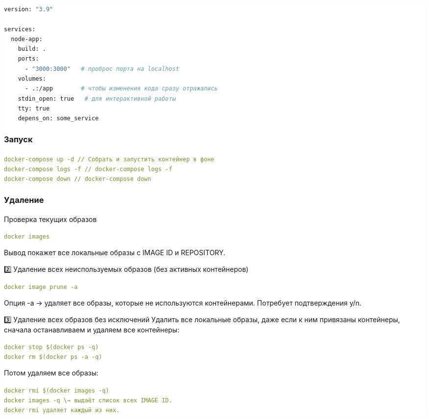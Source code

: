 ```bash
version: "3.9"

services:
  node-app:
    build: .
    ports:
      - "3000:3000"   # проброс порта на localhost
    volumes:
      - .:/app        # чтобы изменения кода сразу отражались
    stdin_open: true   # для интерактивной работы
    tty: true
    depens_on: some_service
```

### Запуск

```yaml
docker-compose up -d // Собрать и запустить контейнер в фоне
docker-compose logs -f // docker-compose logs -f
docker-compose down // docker-compose down
```

### Удаление

Проверка текущих образов

```yaml
docker images
```

Вывод покажет все локальные образы с IMAGE ID и REPOSITORY.

2️⃣ Удаление всех неиспользуемых образов (без активных контейнеров)

```yaml
docker image prune -a
```

Опция -a → удаляет все образы, которые не используются контейнерами.
Потребует подтверждения y/n.

3️⃣ Удаление всех образов без исключений
Удалить все локальные образы, даже если к ним привязаны контейнеры, сначала останавливаем и удаляем все контейнеры:

```yaml
docker stop $(docker ps -q)
docker rm $(docker ps -a -q)
```

Потом удаляем все образы:

```yaml
docker rmi $(docker images -q)
docker images -q \→ выдаёт список всех IMAGE ID.
docker rmi удаляет каждый из них.
```
